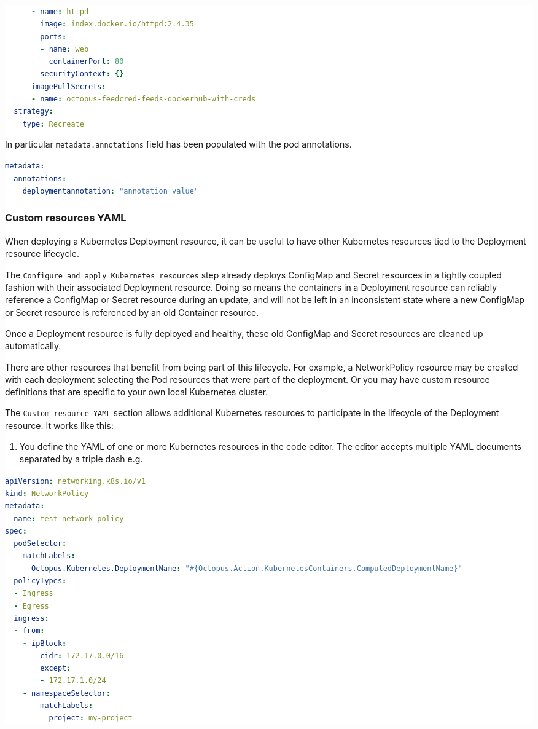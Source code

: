 ```yaml
      - name: httpd
        image: index.docker.io/httpd:2.4.35
        ports:
        - name: web
          containerPort: 80
        securityContext: {}
      imagePullSecrets:
      - name: octopus-feedcred-feeds-dockerhub-with-creds
  strategy:
    type: Recreate
```

In particular `metadata.annotations` field has been populated with the pod annotations.

```yaml
metadata:
  annotations:
    deploymentannotation: "annotation_value"
```

### Custom resources YAML

When deploying a Kubernetes Deployment resource, it can be useful to have other Kubernetes resources tied to the Deployment resource lifecycle.

The `Configure and apply Kubernetes resources` step already deploys ConfigMap and Secret resources in a tightly coupled fashion with their associated Deployment resource. Doing so means the containers in a Deployment resource can reliably reference a ConfigMap or Secret resource during an update, and will not be left in an inconsistent state where a new ConfigMap or Secret resource is referenced by an old Container resource.

Once a Deployment resource is fully deployed and healthy, these old ConfigMap and Secret resources are cleaned up automatically.

There are other resources that benefit from being part of this lifecycle. For example, a NetworkPolicy resource may be created with each deployment selecting the Pod resources that were part of the deployment. Or you may have custom resource definitions that are specific to your own local Kubernetes cluster.

The `Custom resource YAML` section allows additional Kubernetes resources to participate in the lifecycle of the Deployment resource. It works like this:

1. You define the YAML of one or more Kubernetes resources in the code editor. The editor accepts multiple YAML documents separated by a triple dash e.g.

```yaml
apiVersion: networking.k8s.io/v1
kind: NetworkPolicy
metadata:
  name: test-network-policy
spec:
  podSelector:
    matchLabels:
      Octopus.Kubernetes.DeploymentName: "#{Octopus.Action.KubernetesContainers.ComputedDeploymentName}"
  policyTypes:
  - Ingress
  - Egress
  ingress:
  - from:
    - ipBlock:
        cidr: 172.17.0.0/16
        except:
        - 172.17.1.0/24
    - namespaceSelector:
        matchLabels:
          project: my-project
```